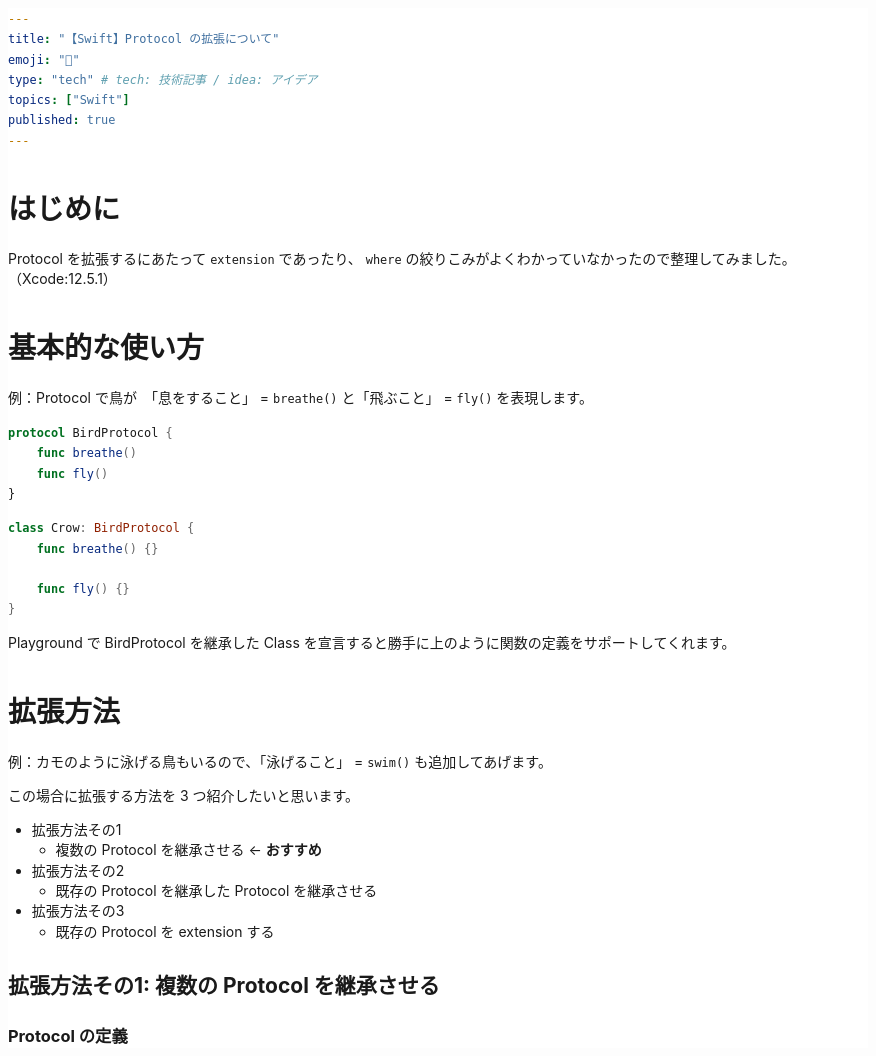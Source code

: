 ```yaml
---
title: "【Swift】Protocol の拡張について"
emoji: "🔖"
type: "tech" # tech: 技術記事 / idea: アイデア
topics: ["Swift"]
published: true
---
```

# はじめに

Protocol を拡張するにあたって `extension` であったり、 `where` の絞りこみがよくわかっていなかったので整理してみました。
（Xcode:12.5.1）

# 基本的な使い方

例：Protocol で鳥が　「息をすること」 = `breathe()` と「飛ぶこと」 = `fly()` を表現します。

```swift
protocol BirdProtocol {
    func breathe()
    func fly()
}
```

```swift
class Crow: BirdProtocol {
    func breathe() {}

    func fly() {}
}
```

Playground で BirdProtocol を継承した Class を宣言すると勝手に上のように関数の定義をサポートしてくれます。

# 拡張方法

例：カモのように泳げる鳥もいるので、「泳げること」 = `swim()` も追加してあげます。

この場合に拡張する方法を 3 つ紹介したいと思います。

- 拡張方法その1
    - 複数の Protocol を継承させる ← **おすすめ**
- 拡張方法その2
    - 既存の Protocol を継承した Protocol を継承させる
- 拡張方法その3
    - 既存の Protocol を extension する

## 拡張方法その1: 複数の Protocol を継承させる

### Protocol の定義
